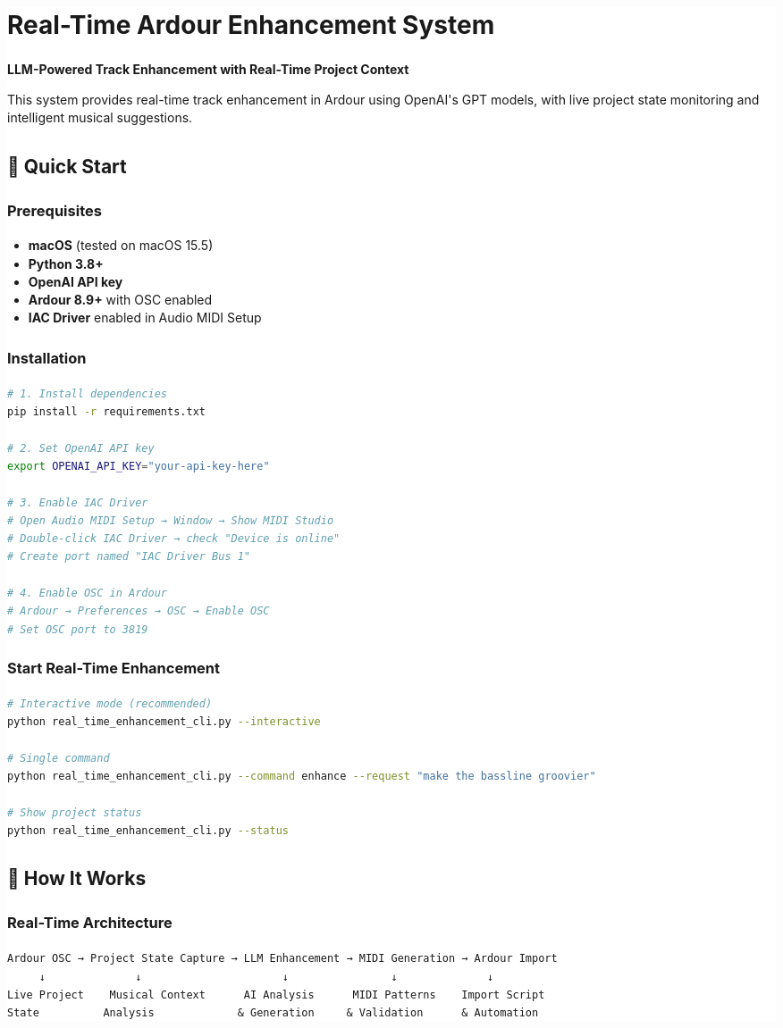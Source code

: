 # Real-Time Ardour Enhancement System

**LLM-Powered Track Enhancement with Real-Time Project Context**

This system provides real-time track enhancement in Ardour using OpenAI's GPT models, with live project state monitoring and intelligent musical suggestions.

## 🚀 Quick Start

### Prerequisites
- **macOS** (tested on macOS 15.5)
- **Python 3.8+**
- **OpenAI API key**
- **Ardour 8.9+** with OSC enabled
- **IAC Driver** enabled in Audio MIDI Setup

### Installation
```bash
# 1. Install dependencies
pip install -r requirements.txt

# 2. Set OpenAI API key
export OPENAI_API_KEY="your-api-key-here"

# 3. Enable IAC Driver
# Open Audio MIDI Setup → Window → Show MIDI Studio
# Double-click IAC Driver → check "Device is online"
# Create port named "IAC Driver Bus 1"

# 4. Enable OSC in Ardour
# Ardour → Preferences → OSC → Enable OSC
# Set OSC port to 3819
```

### Start Real-Time Enhancement
```bash
# Interactive mode (recommended)
python real_time_enhancement_cli.py --interactive

# Single command
python real_time_enhancement_cli.py --command enhance --request "make the bassline groovier"

# Show project status
python real_time_enhancement_cli.py --status
```

## 🎵 How It Works

### Real-Time Architecture
```
Ardour OSC → Project State Capture → LLM Enhancement → MIDI Generation → Ardour Import
     ↓              ↓                      ↓                ↓              ↓
Live Project    Musical Context      AI Analysis      MIDI Patterns    Import Script
State          Analysis             & Generation     & Validation      & Automation
```
